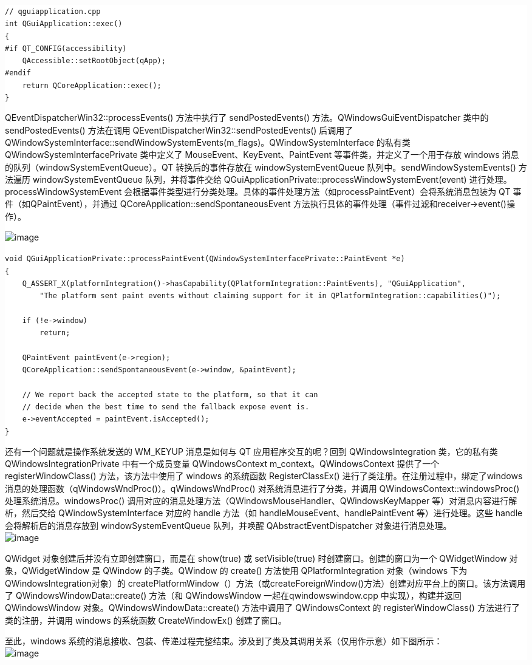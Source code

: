     // qguiapplication.cpp
    int QGuiApplication::exec()
    {
    #if QT_CONFIG(accessibility)
        QAccessible::setRootObject(qApp);
    #endif
        return QCoreApplication::exec();
    }
    

QEventDispatcherWin32::processEvents() 方法中执行了 sendPostedEvents() 方法。QWindowsGuiEventDispatcher 类中的 sendPostedEvents() 方法在调用 QEventDispatcherWin32::sendPostedEvents() 后调用了 QWindowSystemInterface::sendWindowSystemEvents(m\_flags)。QWindowSystemInterface 的私有类 QWindowSystemInterfacePrivate 类中定义了 MouseEvent、KeyEvent、PaintEvent 等事件类，并定义了一个用于存放 windows 消息的队列（windowSystemEventQueue）。QT 转换后的事件存放在 windowSystemEventQueue 队列中。sendWindowSystemEvents() 方法遍历 windowSystemEventQueue 队列，并将事件交给 QGuiApplicationPrivate::processWindowSystemEvent(event) 进行处理。processWindowSystemEvent 会根据事件类型进行分类处理。具体的事件处理方法（如processPaintEvent）会将系统消息包装为 QT 事件（如QPaintEvent），并通过 QCoreApplication::sendSpontaneousEvent 方法执行具体的事件处理（事件过滤和receiver->event()操作）。

![image](https://img2024.cnblogs.com/blog/1596700/202504/1596700-20250419000845196-1068270352.png)

    void QGuiApplicationPrivate::processPaintEvent(QWindowSystemInterfacePrivate::PaintEvent *e)
    {
        Q_ASSERT_X(platformIntegration()->hasCapability(QPlatformIntegration::PaintEvents), "QGuiApplication",
            "The platform sent paint events without claiming support for it in QPlatformIntegration::capabilities()");
    
        if (!e->window)
            return;
    
        QPaintEvent paintEvent(e->region);
        QCoreApplication::sendSpontaneousEvent(e->window, &paintEvent);
    
        // We report back the accepted state to the platform, so that it can
        // decide when the best time to send the fallback expose event is.
        e->eventAccepted = paintEvent.isAccepted();
    }
    

还有一个问题就是操作系统发送的 WM\_KEYUP 消息是如何与 QT 应用程序交互的呢？回到 QWindowsIntegration 类，它的私有类 QWindowsIntegrationPrivate 中有一个成员变量 QWindowsContext m\_context。QWindowsContext 提供了一个 registerWindowClass() 方法，该方法中使用了 windows 的系统函数 RegisterClassEx() 进行了类注册。在注册过程中，绑定了windows 消息的处理函数（qWindowsWndProc()）。qWindowsWndProc() 对系统消息进行了分类，并调用 QWindowsContext::windowsProc() 处理系统消息。windowsProc() 调用对应的消息处理方法（QWindowsMouseHandler、QWindowsKeyMapper 等）对消息内容进行解析，然后交给 QWindowSystemInterface 对应的 handle 方法（如 handleMouseEvent、handlePaintEvent 等）进行处理。这些 handle 会将解析后的消息存放到 windowSystemEventQueue 队列，并唤醒 QAbstractEventDispatcher 对象进行消息处理。  
![image](https://img2024.cnblogs.com/blog/1596700/202504/1596700-20250419011721096-2061960380.png)

QWidget 对象创建后并没有立即创建窗口，而是在 show(true) 或 setVisible(true) 时创建窗口。创建的窗口为一个 QWidgetWindow 对象，QWidgetWindow 是 QWindow 的子类。QWindow 的 create() 方法使用 QPlatformIntegration 对象（windows 下为 QWindowsIntegration对象）的 createPlatformWindow（）方法（或createForeignWindow()方法）创建对应平台上的窗口。该方法调用了 QWindowsWindowData::create() 方法（和 QWindowsWindow 一起在qwindowswindow.cpp 中实现），构建并返回 QWindowsWindow 对象。QWindowsWindowData::create() 方法中调用了 QWindowsContext 的 registerWindowClass() 方法进行了类的注册，并调用 windows 的系统函数 CreateWindowEx() 创建了窗口。

至此，windows 系统的消息接收、包装、传递过程完整结束。涉及到了类及其调用关系（仅用作示意）如下图所示：  
![image](https://img2024.cnblogs.com/blog/1596700/202504/1596700-20250421151757832-36163570.png)
